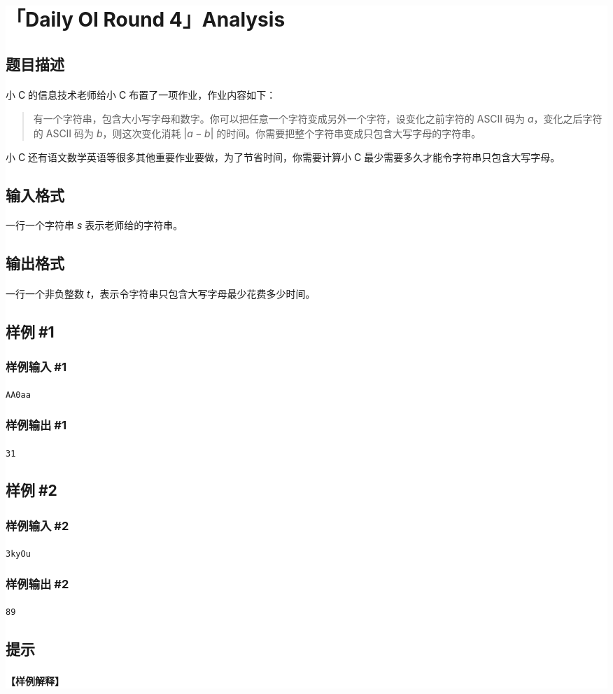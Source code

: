 # 「Daily OI Round 4」Analysis

## 题目描述

小 C 的信息技术老师给小 C 布置了一项作业，作业内容如下：

> 有一个字符串，包含大小写字母和数字。你可以把任意一个字符变成另外一个字符，设变化之前字符的 ASCII 码为 $a$，变化之后字符的 ASCII 码为 $b$，则这次变化消耗 $|a-b|$ 的时间。你需要把整个字符串变成只包含大写字母的字符串。

小 C 还有语文数学英语等很多其他重要作业要做，为了节省时间，你需要计算小 C 最少需要多久才能令字符串只包含大写字母。

## 输入格式

一行一个字符串 $s$ 表示老师给的字符串。

## 输出格式

一行一个非负整数 $t$，表示令字符串只包含大写字母最少花费多少时间。

## 样例 #1

### 样例输入 #1

```
AA0aa
```

### 样例输出 #1

```
31
```

## 样例 #2

### 样例输入 #2

```
3kyOu
```

### 样例输出 #2

```
89
```

## 提示

#### 【样例解释】
